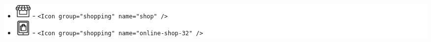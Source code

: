  - <img src="./shopping/229-shop.png" height="30" width="30" /> - `<Icon group="shopping" name="shop" />`
 - <img src="./shopping/230-online-shop-32.png" height="30" width="30" /> - `<Icon group="shopping" name="online-shop-32" />`